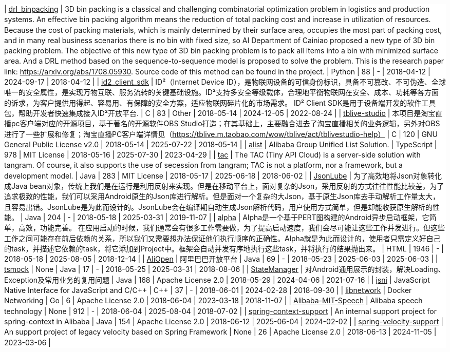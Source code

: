 | [drl_binpacking](https://github.com/alibaba/drl_binpacking) | 3D bin packing is a classical and challenging combinatorial optimization problem in logistics and production systems. An effective bin packing algorithm means the reduction of total packing cost and increase in utilization of resources.  Because the cost of packing materials, which is mainly determined by their surface area, occupies the most part of packing cost, and in many real business scenarios there is no bin with fixed size, so AI Department of Cainiao proposed a new type of 3D bin packing problem. The objective of this new type of 3D bin packing problem is to pack all items into a bin with minimized surface area. And a DRL method based on the sequence-to-sequence model is proposed to solve the problem. This is the research paper link: https://arxiv.org/abs/1708.05930. Source code of this method can be found in the project. | Python | 88 | - | 2018-04-12 | 2024-09-17 | 2018-04-12 |
| [id2_client_sdk](https://github.com/alibaba/id2_client_sdk) | ID²（Internet Device ID），是物联网设备的可信身份标识，具备不可篡改、不可伪造、全球唯一的安全属性，是实现万物互联、服务流转的关键基础设施。ID²支持多安全等级载体，合理地平衡物联网在安全、成本、功耗等各方面的诉求，为客户提供用得起、容易用、有保障的安全方案，适应物联网碎片化的市场需求。     ID² Client SDK是用于设备端开发的软件工具包，帮助开发者快速集成接入ID²开放平台.   | C | 83 | Other | 2018-05-14 | 2024-12-05 | 2022-08-24 |
| [tblive-studio](https://github.com/alibaba/tblive-studio) | 本项目是淘宝直播pc客户端对应的开源项目，基于著名的开源软件OBS Studio打造；在其基础上，主要融合进去了淘宝直播相关的业务逻辑，另外对OBS进行了一些扩展和修复；淘宝直播PC客户端详情见（https://tblive.m.taobao.com/wow/tblive/act/tblivestudio-help） | C | 120 | GNU General Public License v2.0 | 2018-05-14 | 2025-07-22 | 2018-05-14 |
| [alist](https://github.com/alibaba/alist) | Alibaba Group Unified List Solution. | TypeScript | 978 | MIT License | 2018-05-16 | 2025-07-30 | 2023-04-29 |
| [tac](https://github.com/alibaba/tac) | The TAC (Tiny API Cloud) is a server-side solution with tangram. Of course, it also supports the use of secession from tangram; TAC is not a platform, nor a framework, but a development model. | Java | 283 | MIT License | 2018-05-17 | 2025-06-18 | 2018-06-02 |
| [JsonLube](https://github.com/alibaba/JsonLube) | 为了高效地将Json对象转化成Java bean对象，传统上我们是在运行是利用反射来实现。但是在移动平台上，面对复杂的Json，采用反射的方式往往性能比较差，为了追求极致的性能，我们可以采用Android原生的Json库进行解析。但是面对一个复杂的大Json，基于原生Json库去手动解析工作量太大，且容易出错。JsonLube是为此而设计的。JsonLube会在编译期自动生成Json解析代码，用户使用方式简单，但是却能收获原生解析的性能。 | Java | 204 | - | 2018-05-18 | 2025-03-31 | 2019-11-07 |
| [alpha](https://github.com/alibaba/alpha) | Alpha是一个基于PERT图构建的Android异步启动框架，它简单，高效，功能完善。 在应用启动的时候，我们通常会有很多工作需要做，为了提高启动速度，我们会尽可能让这些工作并发进行。但这些工作之间可能存在前后依赖的关系，所以我们又需要想办法保证他们执行顺序的正确性。Alpha就是为此而设计的，使用者只需定义好自己的task，并描述它依赖的task，将它添加到Project中。框架会自动并发有序地执行这些task，并将执行的结果抛出来。 | HTML | 1946 | - | 2018-05-18 | 2025-08-05 | 2018-12-14 |
| [AliOpen](https://github.com/alibaba/AliOpen) | 阿里巴巴开放平台 | Java | 69 | - | 2018-05-23 | 2025-06-03 | 2025-06-03 |
| [tsmock](https://github.com/alibaba/tsmock) | None | Java | 17 | - | 2018-05-25 | 2025-03-31 | 2018-08-06 |
| [StateManager](https://github.com/alibaba/StateManager) | 对Android通用展示的封装，解决Loading、Exception及常用业务的复用问题 | Java | 168 | Apache License 2.0 | 2018-05-29 | 2024-04-06 | 2021-07-16 |
| [jsni](https://github.com/alibaba/jsni) | JavaScript Native Interface for JavaScript and C/C++ | C++ | 37 | - | 2018-06-01 | 2024-02-28 | 2018-09-30 |
| [libnetwork](https://github.com/alibaba/libnetwork) | Docker Networking | Go | 6 | Apache License 2.0 | 2018-06-04 | 2023-03-18 | 2018-11-07 |
| [Alibaba-MIT-Speech](https://github.com/alibaba/Alibaba-MIT-Speech) | Alibaba speech technology | None | 912 | - | 2018-06-04 | 2025-08-04 | 2018-07-02 |
| [spring-context-support](https://github.com/alibaba/spring-context-support) | An internal support project for spring-context in Alibaba  | Java | 154 | Apache License 2.0 | 2018-06-12 | 2025-06-04 | 2024-02-02 |
| [spring-velocity-support](https://github.com/alibaba/spring-velocity-support) | An support project of legacy velocity based on Spring Framework | None | 26 | Apache License 2.0 | 2018-06-13 | 2024-11-05 | 2023-03-06 |
